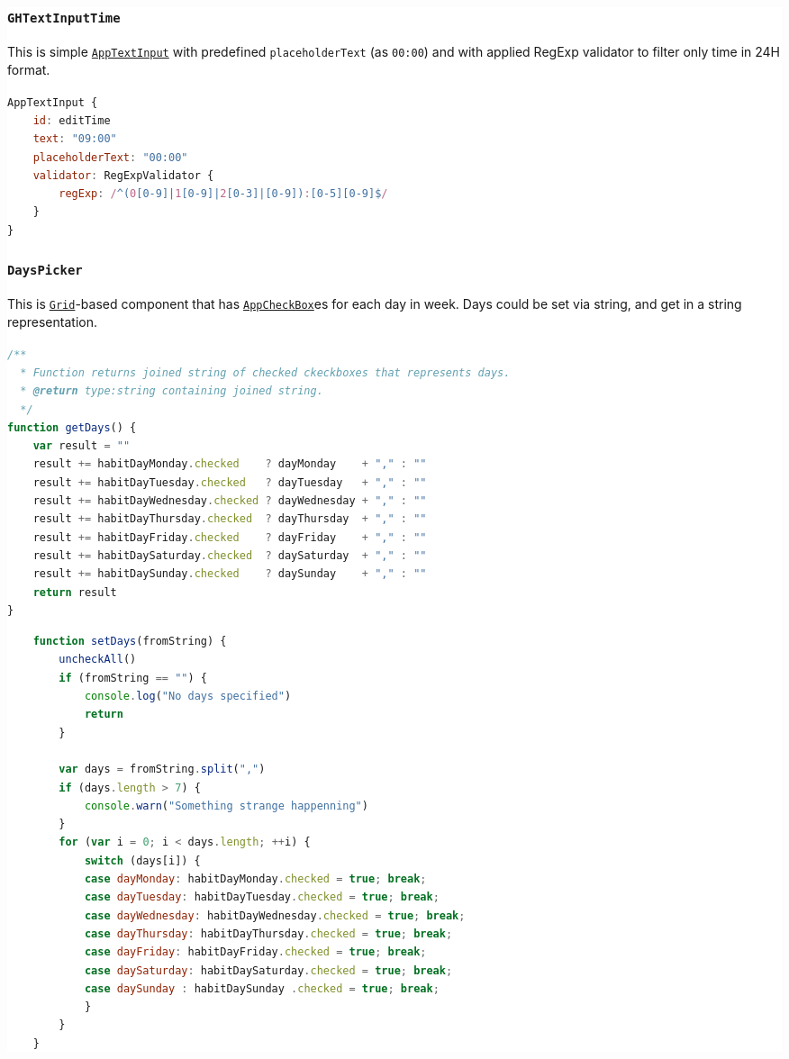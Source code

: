 
### `GHTextInputTime`

This is simple [`AppTextInput`] with predefined  `placeholderText` (as `00:00`) and with applied RegExp validator to filter only time in 24H format.

```qml
AppTextInput {
    id: editTime
    text: "09:00"
    placeholderText: "00:00"
    validator: RegExpValidator {
        regExp: /^(0[0-9]|1[0-9]|2[0-3]|[0-9]):[0-5][0-9]$/
    }
}
```


### `DaysPicker`

This is [`Grid`]-based component that has [`AppCheckBox`]es for each day in week. Days could be set via string, and get in a string representation.

```js
/**
  * Function returns joined string of checked ckeckboxes that represents days.
  * @return type:string containing joined string.
  */
function getDays() {
    var result = ""
    result += habitDayMonday.checked    ? dayMonday    + "," : ""
    result += habitDayTuesday.checked   ? dayTuesday   + "," : ""
    result += habitDayWednesday.checked ? dayWednesday + "," : ""
    result += habitDayThursday.checked  ? dayThursday  + "," : ""
    result += habitDayFriday.checked    ? dayFriday    + "," : ""
    result += habitDaySaturday.checked  ? daySaturday  + "," : ""
    result += habitDaySunday.checked    ? daySunday    + "," : ""
    return result
}
```

```js
    function setDays(fromString) {
        uncheckAll()
        if (fromString == "") {
            console.log("No days specified")
            return
        }

        var days = fromString.split(",")
        if (days.length > 7) {
            console.warn("Something strange happenning")
        }
        for (var i = 0; i < days.length; ++i) {
            switch (days[i]) {
            case dayMonday: habitDayMonday.checked = true; break;
            case dayTuesday: habitDayTuesday.checked = true; break;
            case dayWednesday: habitDayWednesday.checked = true; break;
            case dayThursday: habitDayThursday.checked = true; break;
            case dayFriday: habitDayFriday.checked = true; break;
            case daySaturday: habitDaySaturday.checked = true; break;
            case daySunday : habitDaySunday .checked = true; break;
            }
        }
    }
``` 


[`App`]: https://felgo.com/doc/felgo-app
[`AppButton`]: https://felgo.com/doc/felgo-appbutton
[`AppCheckbox`]: https://felgo.com/doc/felgo-appcheckbox
[`AppListView`]: https://felgo.com/doc/felgo-applistview
[`AppText`]: https://felgo.com/doc/felgo-apptext
[`AppTextInput`]: https://felgo.com/doc/felgo-apptextinput
[`dp()`]: https://felgo.com/doc/felgo-app/#dp-method
[`Grid`]: https://doc.qt.io/qt-5/qml-qtquick-grid.html
[`GridView`]: https://doc.qt.io/qt-5/qml-qtquick-gridview.html
[`IconButton`]: https://felgo.com/doc/felgo-iconbutton
[`IconType`]: https://felgo.com/doc/felgo-icontype/
[`JsonListModel`]: https://felgo.com/doc/felgo-jsonlistmodel
[`MouseArea`]: https://doc.qt.io/qt-5/qml-qtquick-mousearea.html
[`nativeUtils.displayMessageBox`]: https://felgo.com/doc/felgo-nativeutils/#displayMessageBox-method
[`Navigation`]: https://felgo.com/doc/felgo-navigation/
[`NavigationItem`]: https://felgo.com/doc/felgo-navigationitem
[`NavigationStack`]: https://felgo.com/doc/felgo-navigationstack/
[`navigationStack`]: https://felgo.com/doc/felgo-page/#navigationStack-prop
[`Page`]: https://felgo.com/doc/felgo-page
[`pop`]: https://felgo.com/doc/felgo-navigationstack/#pop-method
[`Rectangle`]: https://doc.qt.io/qt-5/qml-qtquick-rectangle.html
[`SearchBar`]: https://felgo.com/doc/felgo-searchbar
[`settings`]: https://felgo.com/doc/felgo-app/#settings-prop
[`SimpleRow`]: https://felgo.com/doc/felgo-simplerow
[`SortFilterProxyModel`]: https://felgo.com/doc/felgo-sortfilterproxymodel
[`splitView`]: https://felgo.com/doc/felgo-navigationstack/#splitView-prop
[`tablet`]: https://felgo.com/doc/felgo-app/#tablet-prop